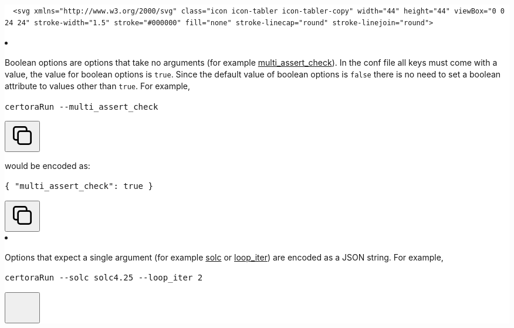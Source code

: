       <svg xmlns="http://www.w3.org/2000/svg" class="icon icon-tabler icon-tabler-copy" width="44" height="44" viewBox="0 0 24 24" stroke-width="1.5" stroke="#000000" fill="none" stroke-linecap="round" stroke-linejoin="round">
  <title>Copy to clipboard</title>
  <path stroke="none" d="M0 0h24v24H0z" fill="none"></path>
  <rect x="8" y="8" width="12" height="12" rx="2"></rect>
  <path d="M16 8v-2a2 2 0 0 0 -2 -2h-8a2 2 0 0 0 -2 2v8a2 2 0 0 0 2 2h2"></path>
</svg>
    </button></div>
</div>
</li>
<li><p>Boolean options are options that take no arguments (for example <a class="reference internal" href="options.html#multi-assert-check"><span class="std std-ref">multi_assert_check</span></a>). In
the conf file all keys must come with a value, the value for boolean options is <code class="docutils literal notranslate"><span class="pre">true</span></code>.
Since the default value of boolean options is <code class="docutils literal notranslate"><span class="pre">false</span></code> there is no need to set a boolean attribute to values other than <code class="docutils literal notranslate"><span class="pre">true</span></code>.  For example,</p>
<div class="highlight-sh notranslate"><div class="highlight"><pre id="codecell5"><span></span>certoraRun<span class="w"> </span>--multi_assert_check
</pre><button class="copybtn o-tooltip--left" data-tooltip="Copy" data-clipboard-target="#codecell5">
      <svg xmlns="http://www.w3.org/2000/svg" class="icon icon-tabler icon-tabler-copy" width="44" height="44" viewBox="0 0 24 24" stroke-width="1.5" stroke="#000000" fill="none" stroke-linecap="round" stroke-linejoin="round">
  <title>Copy to clipboard</title>
  <path stroke="none" d="M0 0h24v24H0z" fill="none"></path>
  <rect x="8" y="8" width="12" height="12" rx="2"></rect>
  <path d="M16 8v-2a2 2 0 0 0 -2 -2h-8a2 2 0 0 0 -2 2v8a2 2 0 0 0 2 2h2"></path>
</svg>
    </button></div>
</div>
<p>would be encoded as:</p>
<div class="highlight-json notranslate"><div class="highlight"><pre id="codecell6"><span></span><span class="p">{</span><span class="w"> </span><span class="nt">"multi_assert_check"</span><span class="p">:</span><span class="w"> </span><span class="kc">true</span><span class="w"> </span><span class="p">}</span>
</pre><button class="copybtn o-tooltip--left" data-tooltip="Copy" data-clipboard-target="#codecell6">
      <svg xmlns="http://www.w3.org/2000/svg" class="icon icon-tabler icon-tabler-copy" width="44" height="44" viewBox="0 0 24 24" stroke-width="1.5" stroke="#000000" fill="none" stroke-linecap="round" stroke-linejoin="round">
  <title>Copy to clipboard</title>
  <path stroke="none" d="M0 0h24v24H0z" fill="none"></path>
  <rect x="8" y="8" width="12" height="12" rx="2"></rect>
  <path d="M16 8v-2a2 2 0 0 0 -2 -2h-8a2 2 0 0 0 -2 2v8a2 2 0 0 0 2 2h2"></path>
</svg>
    </button></div>
</div>
</li>
<li><p>Options that expect a single argument (for example <a class="reference internal" href="options.html#solc"><span class="std std-ref">solc</span></a> or <a class="reference internal" href="options.html#loop-iter"><span class="std std-ref">loop_iter</span></a>)
are encoded as a JSON string. For example,</p>
<div class="highlight-sh notranslate"><div class="highlight"><pre id="codecell7"><span></span>certoraRun<span class="w"> </span>--solc<span class="w"> </span>solc4.25<span class="w"> </span>--loop_iter<span class="w"> </span><span class="m">2</span>
</pre><button class="copybtn o-tooltip--left" data-tooltip="Copy" data-clipboard-target="#codecell7">
      <svg xmlns="http://www.w3.org/2000/svg" class="icon icon-tabler icon-tabler-copy" width="44" height="44" viewBox="0 0 24 24" stroke-width="1.5" stroke="#000000" fill="none" stroke-linecap="round" stroke-linejoin="round">
  <title>Copy to clipboard</title>